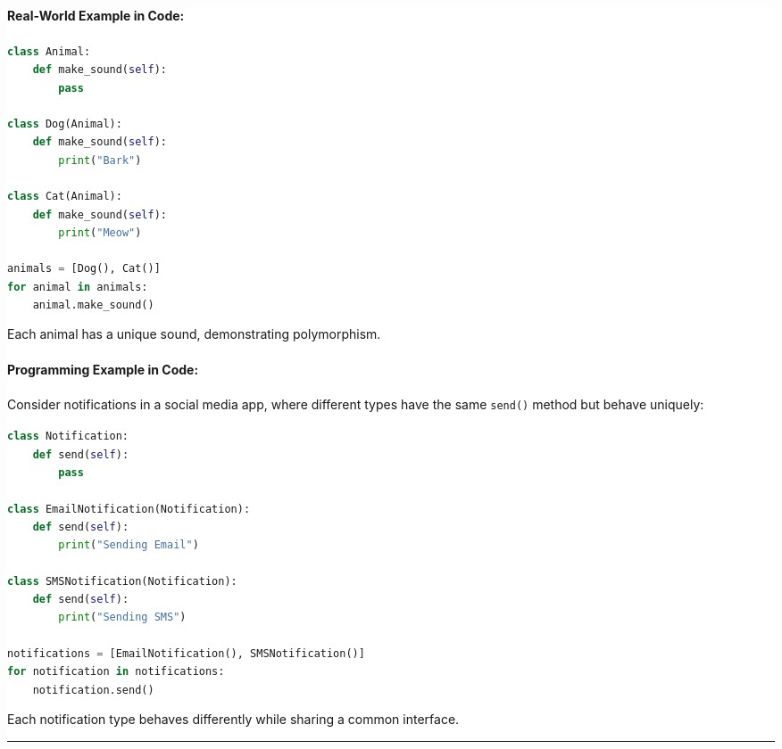 #### **Real-World Example in Code:**

```python
class Animal:
    def make_sound(self):
        pass

class Dog(Animal):
    def make_sound(self):
        print("Bark")

class Cat(Animal):
    def make_sound(self):
        print("Meow")

animals = [Dog(), Cat()]
for animal in animals:
    animal.make_sound()
```

Each animal has a unique sound, demonstrating polymorphism.

#### **Programming Example in Code**:

Consider notifications in a social media app, where different types have the same `send()` method but behave uniquely:

```python
class Notification:
    def send(self):
        pass

class EmailNotification(Notification):
    def send(self):
        print("Sending Email")

class SMSNotification(Notification):
    def send(self):
        print("Sending SMS")

notifications = [EmailNotification(), SMSNotification()]
for notification in notifications:
    notification.send()
```

Each notification type behaves differently while sharing a common interface.

---
